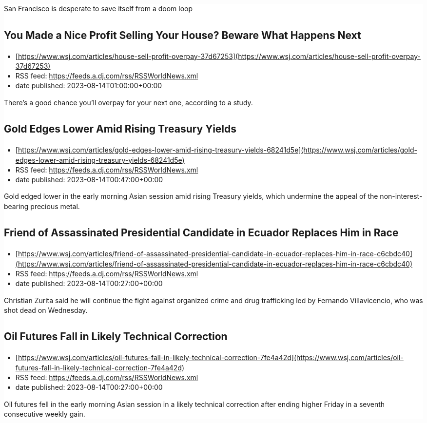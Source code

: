San Francisco is desperate to save itself from a doom loop

## You Made a Nice Profit Selling Your House? Beware What Happens Next
 - [https://www.wsj.com/articles/house-sell-profit-overpay-37d67253](https://www.wsj.com/articles/house-sell-profit-overpay-37d67253)
 - RSS feed: https://feeds.a.dj.com/rss/RSSWorldNews.xml
 - date published: 2023-08-14T01:00:00+00:00

There’s a good chance you’ll overpay for your next one, according to a study.

## Gold Edges Lower Amid Rising Treasury Yields
 - [https://www.wsj.com/articles/gold-edges-lower-amid-rising-treasury-yields-68241d5e](https://www.wsj.com/articles/gold-edges-lower-amid-rising-treasury-yields-68241d5e)
 - RSS feed: https://feeds.a.dj.com/rss/RSSWorldNews.xml
 - date published: 2023-08-14T00:47:00+00:00

Gold edged lower in the early morning Asian session amid rising Treasury yields, which undermine the appeal of the non-interest-bearing precious metal.

## Friend of Assassinated Presidential Candidate in Ecuador Replaces Him in Race
 - [https://www.wsj.com/articles/friend-of-assassinated-presidential-candidate-in-ecuador-replaces-him-in-race-c6cbdc40](https://www.wsj.com/articles/friend-of-assassinated-presidential-candidate-in-ecuador-replaces-him-in-race-c6cbdc40)
 - RSS feed: https://feeds.a.dj.com/rss/RSSWorldNews.xml
 - date published: 2023-08-14T00:27:00+00:00

Christian Zurita said he will continue the fight against organized crime and drug trafficking led by Fernando Villavicencio, who was shot dead on Wednesday.

## Oil Futures Fall in Likely Technical Correction
 - [https://www.wsj.com/articles/oil-futures-fall-in-likely-technical-correction-7fe4a42d](https://www.wsj.com/articles/oil-futures-fall-in-likely-technical-correction-7fe4a42d)
 - RSS feed: https://feeds.a.dj.com/rss/RSSWorldNews.xml
 - date published: 2023-08-14T00:27:00+00:00

Oil futures fell in the early morning Asian session in a likely technical correction after ending higher Friday in a seventh consecutive weekly gain.

